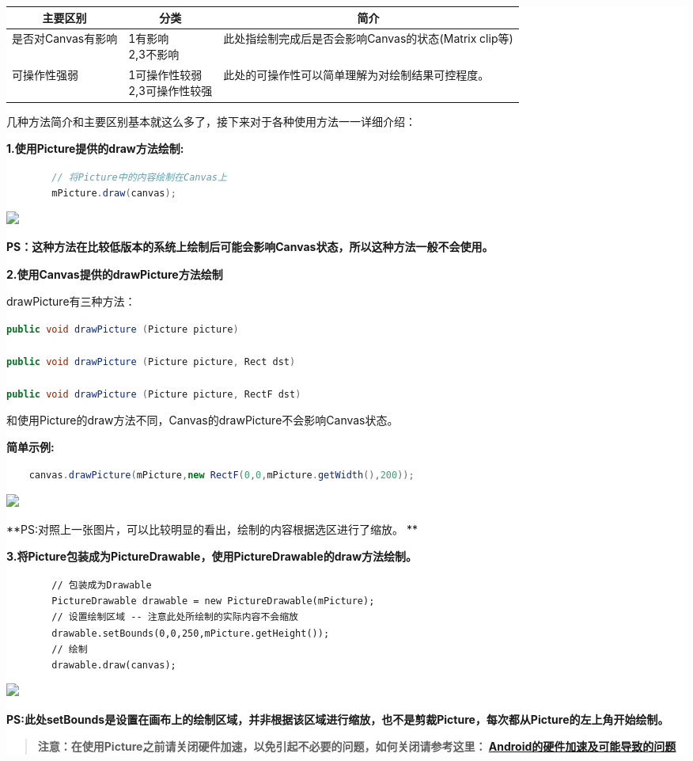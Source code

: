 | 主要区别         | 分类                    | 简介                                   |
| ------------ | --------------------- | ------------------------------------ |
| 是否对Canvas有影响 | 1有影响<br/>2,3不影响       | 此处指绘制完成后是否会影响Canvas的状态(Matrix clip等) |
| 可操作性强弱       | 1可操作性较弱<br/>2,3可操作性较强 | 此处的可操作性可以简单理解为对绘制结果可控程度。             |

几种方法简介和主要区别基本就这么多了，接下来对于各种使用方法一一详细介绍：

**1.使用Picture提供的draw方法绘制:**
``` java
        // 将Picture中的内容绘制在Canvas上
        mPicture.draw(canvas);  
```

<img src="http://ww1.sinaimg.cn/large/005Xtdi2jw1f2kwz9956lj30u01hcdg9.jpg" width = "300" />  

**PS：这种方法在比较低版本的系统上绘制后可能会影响Canvas状态，所以这种方法一般不会使用。**

**2.使用Canvas提供的drawPicture方法绘制**

drawPicture有三种方法：
``` java
public void drawPicture (Picture picture)

public void drawPicture (Picture picture, Rect dst)

public void drawPicture (Picture picture, RectF dst)
```
和使用Picture的draw方法不同，Canvas的drawPicture不会影响Canvas状态。

**简单示例:**

``` java
    canvas.drawPicture(mPicture,new RectF(0,0,mPicture.getWidth(),200));
```

<img src="http://ww4.sinaimg.cn/large/005Xtdi2jw1f2kwzseqawj30u01hc74o.jpg" width = "300"/>  

 **PS:对照上一张图片，可以比较明显的看出，绘制的内容根据选区进行了缩放。 **

**3.将Picture包装成为PictureDrawable，使用PictureDrawable的draw方法绘制。**

```
        // 包装成为Drawable
        PictureDrawable drawable = new PictureDrawable(mPicture);
        // 设置绘制区域 -- 注意此处所绘制的实际内容不会缩放
        drawable.setBounds(0,0,250,mPicture.getHeight());
        // 绘制
        drawable.draw(canvas);
```

<img src="http://ww3.sinaimg.cn/large/005Xtdi2jw1f2kx0bquw3j30u01hcdg8.jpg" width = "300" />  

**PS:此处setBounds是设置在画布上的绘制区域，并非根据该区域进行缩放，也不是剪裁Picture，每次都从Picture的左上角开始绘制。**

> **注意：在使用Picture之前请关闭硬件加速，以免引起不必要的问题，如何关闭请参考这里： [Android的硬件加速及可能导致的问题](https://github.com/GcsSloop/AndroidNote/issues/7)**
